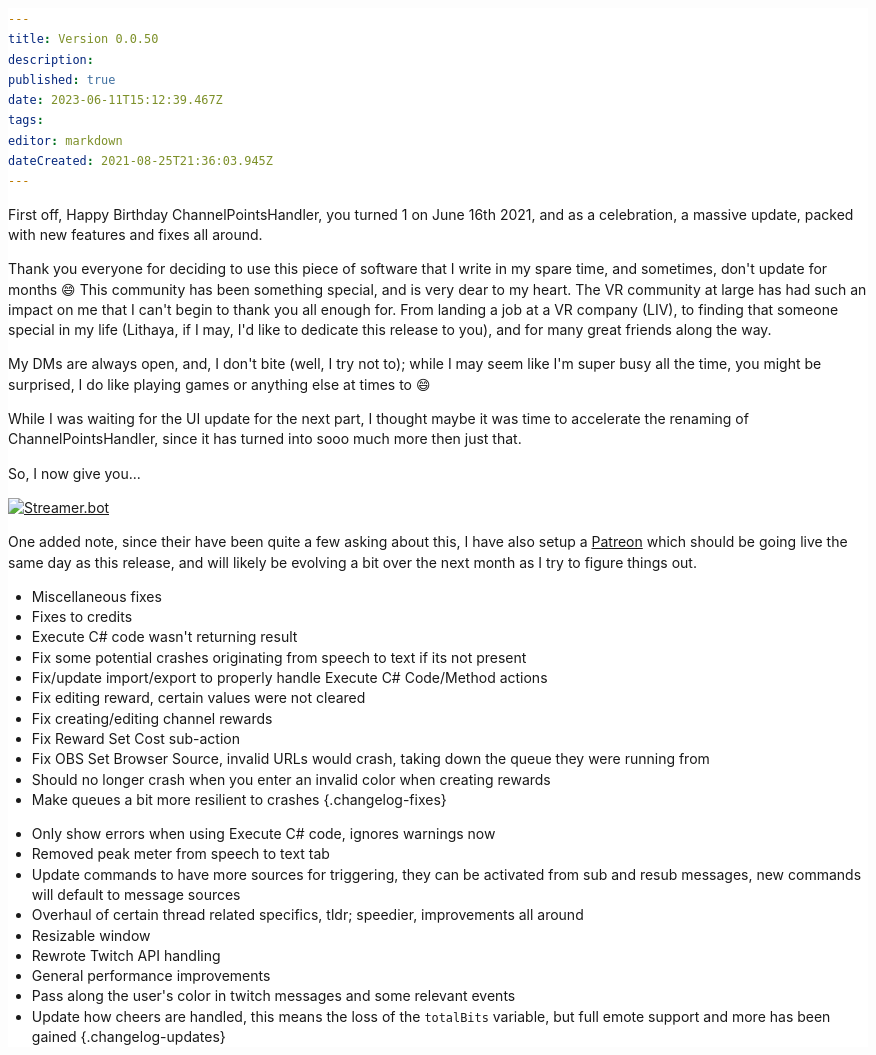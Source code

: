 ```yaml
---
title: Version 0.0.50
description: 
published: true
date: 2023-06-11T15:12:39.467Z
tags: 
editor: markdown
dateCreated: 2021-08-25T21:36:03.945Z
---
```


First off, Happy Birthday ChannelPointsHandler, you turned 1 on June 16th 2021, and as a celebration, a massive update, packed with new features and fixes all around.

Thank you everyone for deciding to use this piece of software that I write in my spare time, and sometimes, don't update for months 😄 This community has been something special, and is very dear to my heart.  The VR community at large has had such an impact on me that I can't begin to thank you all enough for. From landing a job at a VR company (LIV), to finding that someone special in my life (Lithaya, if I may, I'd like to dedicate this release to you), and for many great friends along the way.

My DMs are always open, and, I don't bite (well, I try not to); while I may seem like I'm super busy all the time, you might be surprised, I do like playing games or anything else at times to 😄 

While I was waiting for the UI update for the next part, I thought maybe it was time to accelerate the renaming of ChannelPointsHandler, since it has turned into sooo much more then just that.

So, I now give you...

[![Streamer.bot](https://user-images.githubusercontent.com/3193453/121985357-9c6fe500-cd62-11eb-9316-5cb66bc5b44b.png)](https://streamer.bot/)

One added note, since their have been quite a few asking about this, I have also setup a [Patreon](https://www.patreon.com/nate1280) which should be going live the same day as this release, and will likely be evolving a bit over the next month as I try to figure things out.

* Miscellaneous fixes
* Fixes to credits
* Execute C# code wasn't returning result
* Fix some potential crashes originating from speech to text if its not present
* Fix/update import/export to properly handle Execute C# Code/Method actions
* Fix editing reward, certain values were not cleared
* Fix creating/editing channel rewards
* Fix Reward Set Cost sub-action
* Fix OBS Set Browser Source, invalid URLs would crash, taking down the queue they were running from
* Should no longer crash when you enter an invalid color when creating rewards
* Make queues a bit more resilient to crashes
{.changelog-fixes}

<span></span>

* Only show errors when using Execute C# code, ignores warnings now
* Removed peak meter from speech to text tab
* Update commands to have more sources for triggering, they can be activated from sub and resub messages, new commands will default to message sources
* Overhaul of certain thread related specifics, tldr; speedier, improvements all around
* Resizable window
* Rewrote Twitch API handling
* General performance improvements
* Pass along the user's color in twitch messages and some relevant events
* Update how cheers are handled, this means the loss of the `totalBits` variable, but full emote support and more has been gained
{.changelog-updates}
